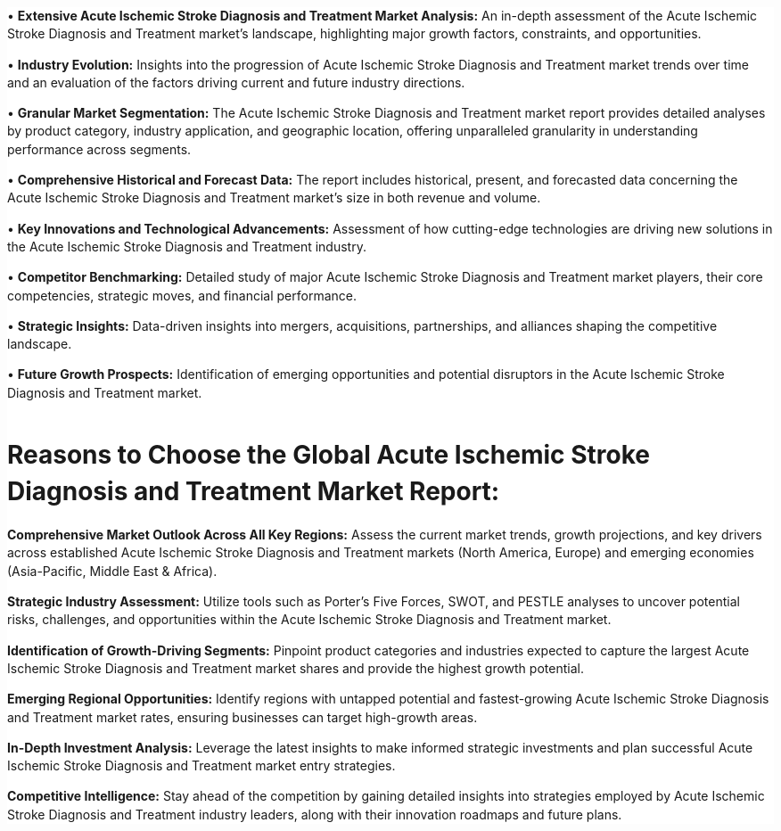 • <strong>Extensive Acute Ischemic Stroke Diagnosis and Treatment Market Analysis:</strong> An in-depth assessment of the Acute Ischemic Stroke Diagnosis and Treatment market’s landscape, highlighting major growth factors, constraints, and opportunities.

• <strong>Industry Evolution:</strong> Insights into the progression of Acute Ischemic Stroke Diagnosis and Treatment market trends over time and an evaluation of the factors driving current and future industry directions.

• <strong>Granular Market Segmentation:</strong> The Acute Ischemic Stroke Diagnosis and Treatment market report provides detailed analyses by product category, industry application, and geographic location, offering unparalleled granularity in understanding performance across segments.

• <strong>Comprehensive Historical and Forecast Data:</strong> The report includes historical, present, and forecasted data concerning the Acute Ischemic Stroke Diagnosis and Treatment market’s size in both revenue and volume.

• <strong>Key Innovations and Technological Advancements:</strong> Assessment of how cutting-edge technologies are driving new solutions in the Acute Ischemic Stroke Diagnosis and Treatment industry.

• <strong>Competitor Benchmarking:</strong> Detailed study of major Acute Ischemic Stroke Diagnosis and Treatment market players, their core competencies, strategic moves, and financial performance.

• <strong>Strategic Insights:</strong> Data-driven insights into mergers, acquisitions, partnerships, and alliances shaping the competitive landscape.

• <strong>Future Growth Prospects:</strong> Identification of emerging opportunities and potential disruptors in the Acute Ischemic Stroke Diagnosis and Treatment market.

# <strong>Reasons to Choose the Global Acute Ischemic Stroke Diagnosis and Treatment Market Report:</strong>

<strong>Comprehensive Market Outlook Across All Key Regions:</strong>
Assess the current market trends, growth projections, and key drivers across established Acute Ischemic Stroke Diagnosis and Treatment markets (North America, Europe) and emerging economies (Asia-Pacific, Middle East & Africa).

<strong>Strategic Industry Assessment:</strong>
Utilize tools such as Porter’s Five Forces, SWOT, and PESTLE analyses to uncover potential risks, challenges, and opportunities within the Acute Ischemic Stroke Diagnosis and Treatment market.

<strong>Identification of Growth-Driving Segments:</strong>
Pinpoint product categories and industries expected to capture the largest Acute Ischemic Stroke Diagnosis and Treatment market shares and provide the highest growth potential.

<strong>Emerging Regional Opportunities:</strong>
Identify regions with untapped potential and fastest-growing Acute Ischemic Stroke Diagnosis and Treatment market rates, ensuring businesses can target high-growth areas.

<strong>In-Depth Investment Analysis:</strong>
Leverage the latest insights to make informed strategic investments and plan successful Acute Ischemic Stroke Diagnosis and Treatment market entry strategies.

<strong>Competitive Intelligence:</strong>
Stay ahead of the competition by gaining detailed insights into strategies employed by Acute Ischemic Stroke Diagnosis and Treatment industry leaders, along with their innovation roadmaps and future plans.
